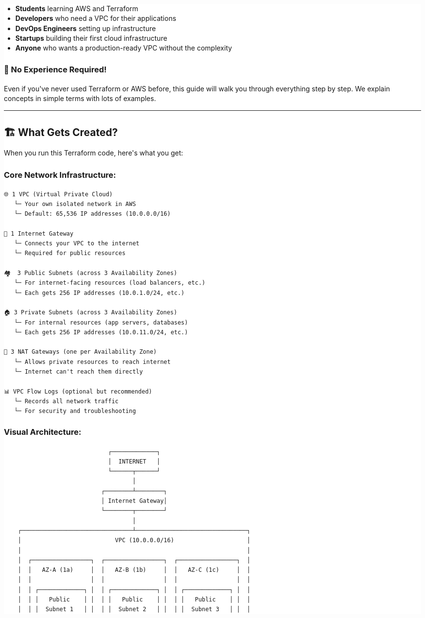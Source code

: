- **Students** learning AWS and Terraform
- **Developers** who need a VPC for their applications
- **DevOps Engineers** setting up infrastructure
- **Startups** building their first cloud infrastructure
- **Anyone** who wants a production-ready VPC without the complexity

### 📖 No Experience Required!

Even if you've never used Terraform or AWS before, this guide will walk you through everything step by step. We explain concepts in simple terms with lots of examples.

---

## 🏗️ What Gets Created?

When you run this Terraform code, here's what you get:

### Core Network Infrastructure:

```
🌐 1 VPC (Virtual Private Cloud)
   └─ Your own isolated network in AWS
   └─ Default: 65,536 IP addresses (10.0.0.0/16)

📡 1 Internet Gateway
   └─ Connects your VPC to the internet
   └─ Required for public resources

🏘️  3 Public Subnets (across 3 Availability Zones)
   └─ For internet-facing resources (load balancers, etc.)
   └─ Each gets 256 IP addresses (10.0.1.0/24, etc.)

🏠 3 Private Subnets (across 3 Availability Zones)
   └─ For internal resources (app servers, databases)
   └─ Each gets 256 IP addresses (10.0.11.0/24, etc.)

🚪 3 NAT Gateways (one per Availability Zone)
   └─ Allows private resources to reach internet
   └─ Internet can't reach them directly

📊 VPC Flow Logs (optional but recommended)
   └─ Records all network traffic
   └─ For security and troubleshooting
```

### Visual Architecture:

```
                              ┌─────────────┐
                              │  INTERNET   │
                              └──────┬──────┘
                                     │
                            ┌────────┴────────┐
                            │ Internet Gateway│
                            └────────┬────────┘
                                     │
    ┌────────────────────────────────┴────────────────────────────────┐
    │                           VPC (10.0.0.0/16)                     │
    │                                                                 │
    │  ┌─────────────────┐  ┌─────────────────┐  ┌─────────────────┐  │
    │  │   AZ-A (1a)     │  │   AZ-B (1b)     │  │   AZ-C (1c)     │  │
    │  │                 │  │                 │  │                 │  │
    │  │ ┌─────────────┐ │  │ ┌─────────────┐ │  │ ┌─────────────┐ │  │
    │  │ │   Public    │ │  │ │   Public    │ │  │ │   Public    │ │  │
    │  │ │  Subnet 1   │ │  │ │  Subnet 2   │ │  │ │  Subnet 3   │ │  │
```